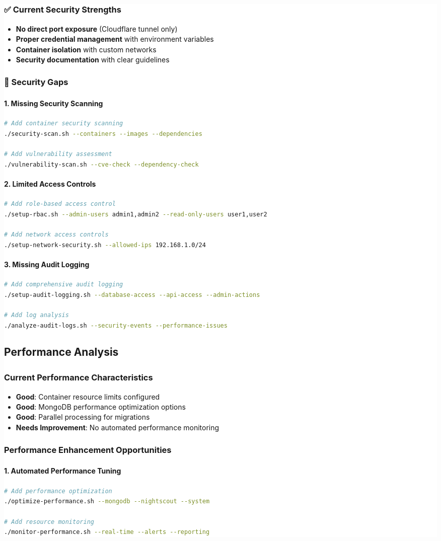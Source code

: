 ### ✅ Current Security Strengths
- **No direct port exposure** (Cloudflare tunnel only)
- **Proper credential management** with environment variables
- **Container isolation** with custom networks
- **Security documentation** with clear guidelines

### 🔴 Security Gaps

#### 1. **Missing Security Scanning**
```bash
# Add container security scanning
./security-scan.sh --containers --images --dependencies

# Add vulnerability assessment
./vulnerability-scan.sh --cve-check --dependency-check
```

#### 2. **Limited Access Controls**
```bash
# Add role-based access control
./setup-rbac.sh --admin-users admin1,admin2 --read-only-users user1,user2

# Add network access controls
./setup-network-security.sh --allowed-ips 192.168.1.0/24
```

#### 3. **Missing Audit Logging**
```bash
# Add comprehensive audit logging
./setup-audit-logging.sh --database-access --api-access --admin-actions

# Add log analysis
./analyze-audit-logs.sh --security-events --performance-issues
```

## Performance Analysis

### Current Performance Characteristics
- **Good**: Container resource limits configured
- **Good**: MongoDB performance optimization options
- **Good**: Parallel processing for migrations
- **Needs Improvement**: No automated performance monitoring

### Performance Enhancement Opportunities

#### 1. **Automated Performance Tuning**
```bash
# Add performance optimization
./optimize-performance.sh --mongodb --nightscout --system

# Add resource monitoring
./monitor-performance.sh --real-time --alerts --reporting
```

